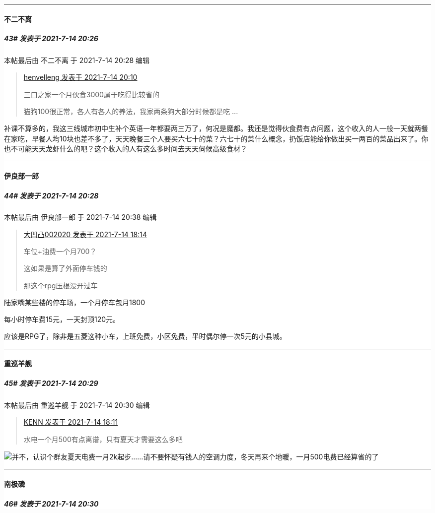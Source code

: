 
*****

####  不二不离  
##### 43#       发表于 2021-7-14 20:26


 本帖最后由 不二不离 于 2021-7-14 20:28 编辑 
<blockquote><a href="httphttps://bbs.saraba1st.com/2b/forum.php?mod=redirect&amp;goto=findpost&amp;pid=51959215&amp;ptid=2015439" target="_blank">henvelleng 发表于 2021-7-14 20:10</a>

三口之家一个月伙食3000属于吃得比较省的


猫狗100很正常，各人有各人的养法，我家两条狗大部分时候都是吃 ...</blockquote>
补课不算多的，我这三线城市初中生补个英语一年都要两三万了，何况是魔都。我还是觉得伙食费有点问题，这个收入的人一般一天就两餐在家吃，早餐人均10块也差不多了，天天晚餐三个人要买六七十的菜？六七十的菜什么概念，扔饭店能给你做出买一两百的菜品出来了。你也不可能天天龙虾什么的吧？这个收入的人有这么多时间去天天伺候高级食材？


*****

####  伊良部一郎  
##### 44#       发表于 2021-7-14 20:28


 本帖最后由 伊良部一郎 于 2021-7-14 20:38 编辑 
<blockquote><a href="httphttps://bbs.saraba1st.com/2b/forum.php?mod=redirect&amp;goto=findpost&amp;pid=51957905&amp;ptid=2015439" target="_blank">大凹凸002020 发表于 2021-7-14 18:14</a>

车位+油费一个月700？

这如果是算了外面停车钱的

那这个rpg压根没开过车</blockquote>
陆家嘴某些楼的停车场，一个月停车包月1800


每小时停车费15元，一天封顶120元。

应该是RPG了，除非是五菱这种小车，上班免费，小区免费，平时偶尔停一次5元的小县城。


*****

####  重巡羊舰  
##### 45#       发表于 2021-7-14 20:29


 本帖最后由 重巡羊舰 于 2021-7-14 20:30 编辑 
<blockquote><a href="httphttps://bbs.saraba1st.com/2b/forum.php?mod=redirect&amp;goto=findpost&amp;pid=51957855&amp;ptid=2015439" target="_blank">KENN 发表于 2021-7-14 18:11</a>

水电一个月500有点离谱，只有夏天才需要这么多吧</blockquote>
<img src="https://static.saraba1st.com/image/smiley/face2017/068.png" referrerpolicy="no-referrer">并不，认识个群友夏天电费一月2k起步……请不要怀疑有钱人的空调力度，冬天再来个地暖，一月500电费已经算省的了


*****

####  南极磷  
##### 46#       发表于 2021-7-14 20:30
